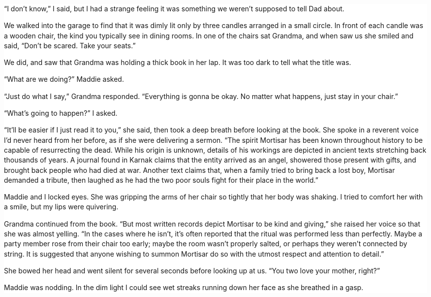 
  
“I don’t know,” I said, but I had a strange feeling it was something we weren’t supposed to tell Dad about.
  

  
We walked into the garage to find that it was dimly lit only by three candles arranged in a small circle. In front of each candle was a wooden chair, the kind you typically see in dining rooms. In one of the chairs sat Grandma, and when saw us she smiled and said, “Don’t be scared. Take your seats.”
  

  
We did, and saw that Grandma was holding a thick book in her lap. It was too dark to tell what the title was.
  

  
“What are we doing?” Maddie asked. 
  

  
“Just do what I say,” Grandma responded. “Everything is gonna be okay. No matter what happens, just stay in your chair.”
  

  
“What’s going to happen?” I asked.
  

  
“It’ll be easier if I just read it to you,” she said, then took a deep breath before looking at the book. She spoke in a reverent voice I’d never heard from her before, as if she were delivering a sermon. “The spirit Mortisar has been known throughout history to be capable of resurrecting the dead. While his origin is unknown, details of his workings are depicted in ancient texts stretching back thousands of years. A journal found in Karnak claims that the entity arrived as an angel, showered those present with gifts, and brought back people who had died at war. Another text claims that, when a family tried to bring back a lost boy, Mortisar demanded a tribute, then laughed as he had the two poor souls fight for their place in the world.”
  

  
Maddie and I locked eyes. She was gripping the arms of her chair so tightly that her body was shaking. I tried to comfort her with a smile, but my lips were quivering.
  

  
Grandma continued from the book. “But most written records depict Mortisar to be kind and giving,” she raised her voice so that she was almost yelling. “In the cases where he isn’t, it’s often reported that the ritual was performed less than perfectly. Maybe a party member rose from their chair too early; maybe the room wasn’t properly salted, or perhaps they weren’t connected by string. It is suggested that anyone wishing to summon Mortisar do so with the utmost respect and attention to detail.”
  

  
She bowed her head and went silent for several seconds before looking up at us. “You two love your mother, right?”
  

  
Maddie was nodding. In the dim light I could see wet streaks running down her face as she breathed in a gasp.
  
